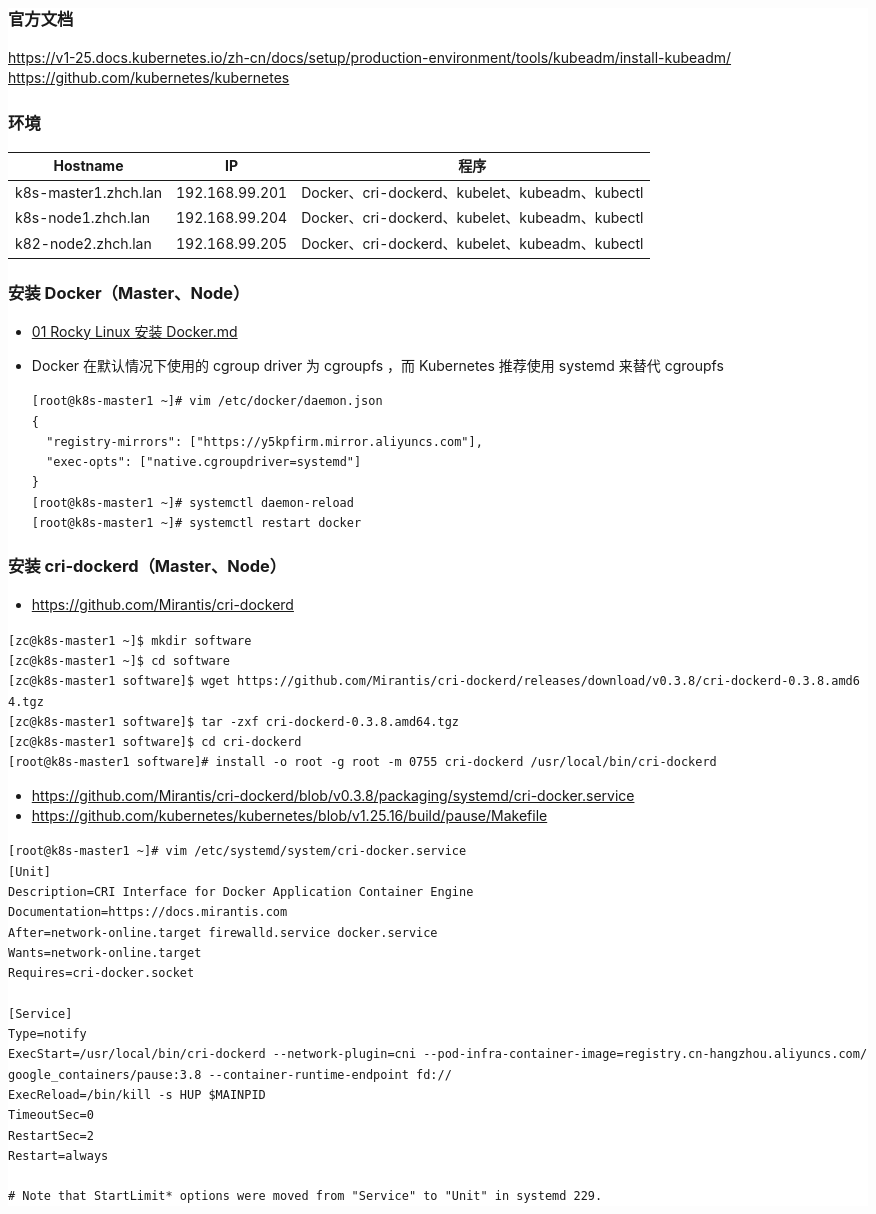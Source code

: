 ### 官方文档
https://v1-25.docs.kubernetes.io/zh-cn/docs/setup/production-environment/tools/kubeadm/install-kubeadm/  
https://github.com/kubernetes/kubernetes  

### 环境

| Hostname             | IP             | 程序                                           |
| -------------------- | -------------- | ---------------------------------------------- |
| k8s-master1.zhch.lan | 192.168.99.201 | Docker、cri-dockerd、kubelet、kubeadm、kubectl |
| k8s-node1.zhch.lan   | 192.168.99.204 | Docker、cri-dockerd、kubelet、kubeadm、kubectl |
| k82-node2.zhch.lan   | 192.168.99.205 | Docker、cri-dockerd、kubelet、kubeadm、kubectl |

### 安装 Docker（Master、Node）

* [01 Rocky Linux 安装 Docker.md](https://gitee.com/hczhch/docker---learning-notes/blob/master/01%20Rocky%20Linux%20%E5%AE%89%E8%A3%85%20Docker.md)

* Docker 在默认情况下使用的 cgroup driver 为 cgroupfs ，而 Kubernetes 推荐使用 systemd 来替代 cgroupfs

  ```shell
  [root@k8s-master1 ~]# vim /etc/docker/daemon.json 
  {
    "registry-mirrors": ["https://y5kpfirm.mirror.aliyuncs.com"],
    "exec-opts": ["native.cgroupdriver=systemd"]
  }
  [root@k8s-master1 ~]# systemctl daemon-reload
  [root@k8s-master1 ~]# systemctl restart docker
  ```
### 安装 cri-dockerd（Master、Node）

* https://github.com/Mirantis/cri-dockerd  

```shell
[zc@k8s-master1 ~]$ mkdir software
[zc@k8s-master1 ~]$ cd software
[zc@k8s-master1 software]$ wget https://github.com/Mirantis/cri-dockerd/releases/download/v0.3.8/cri-dockerd-0.3.8.amd64.tgz
[zc@k8s-master1 software]$ tar -zxf cri-dockerd-0.3.8.amd64.tgz
[zc@k8s-master1 software]$ cd cri-dockerd
[root@k8s-master1 software]# install -o root -g root -m 0755 cri-dockerd /usr/local/bin/cri-dockerd
```
* https://github.com/Mirantis/cri-dockerd/blob/v0.3.8/packaging/systemd/cri-docker.service
* https://github.com/kubernetes/kubernetes/blob/v1.25.16/build/pause/Makefile
```shell
[root@k8s-master1 ~]# vim /etc/systemd/system/cri-docker.service
[Unit]
Description=CRI Interface for Docker Application Container Engine
Documentation=https://docs.mirantis.com
After=network-online.target firewalld.service docker.service
Wants=network-online.target
Requires=cri-docker.socket

[Service]
Type=notify
ExecStart=/usr/local/bin/cri-dockerd --network-plugin=cni --pod-infra-container-image=registry.cn-hangzhou.aliyuncs.com/google_containers/pause:3.8 --container-runtime-endpoint fd://
ExecReload=/bin/kill -s HUP $MAINPID
TimeoutSec=0
RestartSec=2
Restart=always

# Note that StartLimit* options were moved from "Service" to "Unit" in systemd 229.
```